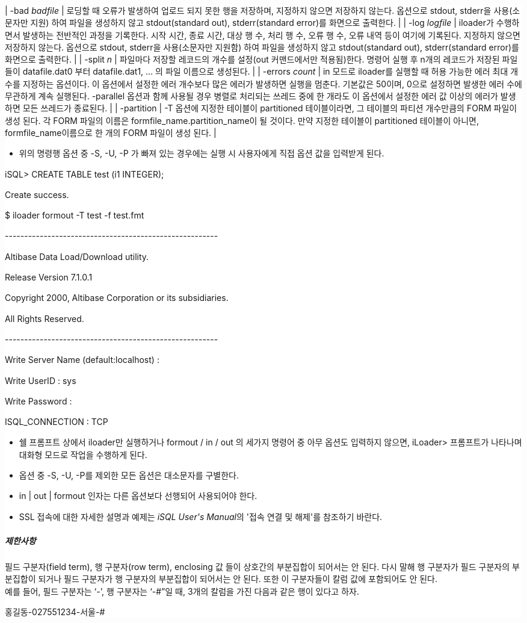 | \-bad *badfile*                           | 로딩할 때 오류가 발생하여 업로드 되지 못한 행을 저장하며, 지정하지 않으면 저장하지 않는다. 옵션으로 stdout, stderr을 사용(소문자만 지원) 하여 파일을 생성하지 않고 stdout(standard out), stderr(standard error)를 화면으로 출력한다.                                                                                                                                                                                                                                                                                                                                                                                                                               |
| \-log *logfile*                           | iloader가 수행하면서 발생하는 전반적인 과정을 기록한다. 시작 시간, 종료 시간, 대상 행 수, 처리 행 수, 오류 행 수, 오류 내역 등이 여기에 기록된다. 지정하지 않으면 저장하지 않는다. 옵션으로 stdout, stderr을 사용(소문자만 지원함) 하여 파일을 생성하지 않고 stdout(standard out), stderr(standard error)를 화면으로 출력한다.                                                                                                                                                                                                                                                                                                                                     |
| \-split *n*                               | 파일마다 저장할 레코드의 개수를 설정(out 커맨드에서만 적용됨)한다. 명령어 실행 후 n개의 레코드가 저장된 파일들이 datafile.dat0 부터 datafile.dat1, … 의 파일 이름으로 생성된다.                                                                                                                                                                                                                                                                                                                                                                                                                                                                                    |
| \-errors *count*                          | in 모드로 iloader를 실행할 때 허용 가능한 에러 최대 개수를 지정하는 옵션이다. 이 옵션에서 설정한 에러 개수보다 많은 에러가 발생하면 실행을 멈춘다.  기본값은 50이며, 0으로 설정하면 발생한 에러 수에 무관하게 계속 실행된다. -parallel 옵션과 함께 사용될 경우 병렬로 처리되는 쓰레드 중에 한 개라도 이 옵션에서 설정한 에러 값 이상의 에러가 발생하면 모든 쓰레드가 종료된다.                                                                                                                                                                                                                                                                                     |
| \-partition                               | \-T 옵션에 지정한 테이블이 partitioned 테이블이라면, 그 테이블의 파티션 개수만큼의 FORM 파일이 생성 된다. 각 FORM 파일의 이름은 formfile_name.partition_name이 될 것이다. 만약 지정한 테이블이 partitioned 테이블이 아니면, formfile_name이름으로 한 개의 FORM 파일이 생성 된다.                                                                                                                                                                                                                                                                                                                                                                                   |

-   위의 명령행 옵션 중 -S, -U, -P 가 빠져 있는 경우에는 실행 시 사용자에게 직접
    옵션 값을 입력받게 된다.

iSQL\> CREATE TABLE test (i1 INTEGER);

Create success.

\$ iloader formout -T test -f test.fmt

\-------------------------------------------------------

Altibase Data Load/Download utility.

Release Version 7.1.0.1

Copyright 2000, Altibase Corporation or its subsidiaries.

All Rights Reserved.

\-------------------------------------------------------

Write Server Name (default:localhost) :

Write UserID : sys

Write Password :

ISQL_CONNECTION : TCP

-   쉘 프롬프트 상에서 iloader만 실행하거나 formout / in / out 의 세가지 명령어
    중 아무 옵션도 입력하지 않으면, iLoader\> 프롬프트가 나타나며 대화형 모드로
    작업을 수행하게 된다.

-   옵션 중 -S, -U, -P를 제외한 모든 옵션은 대소문자를 구별한다.

-   in \| out \| formout 인자는 다른 옵션보다 선행되어 사용되어야 한다.

-   SSL 접속에 대한 자세한 설명과 예제는 *iSQL User's Manual*의 '접속 연결 및
    해제'를 참조하기 바란다.

##### 제한사항

필드 구분자(field term), 행 구분자(row term), enclosing 값 들이 상호간의
부분집합이 되어서는 안 된다. 다시 말해 행 구분자가 필드 구분자의 부분집합이
되거나 필드 구분자가 행 구분자의 부분집합이 되어서는 안 된다. 또한 이 구분자들이
칼럼 값에 포함되어도 안 된다.  
예를 들어, 필드 구분자는 ‘-’, 행 구분자는 ‘-\#”일 때, 3개의 칼럼을 가진 다음과
같은 행이 있다고 하자.

홍길동-027551234-서울-\#
